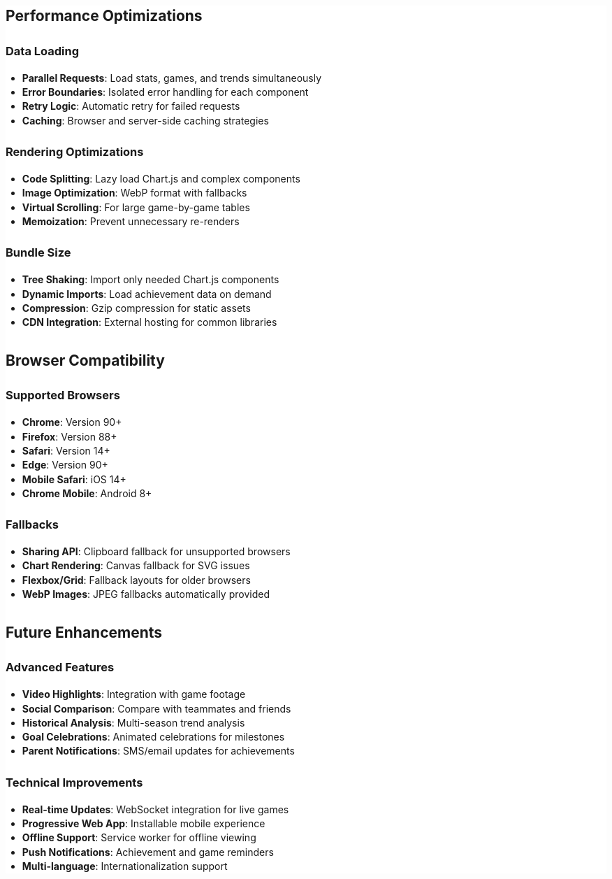 ## Performance Optimizations

### Data Loading
- **Parallel Requests**: Load stats, games, and trends simultaneously
- **Error Boundaries**: Isolated error handling for each component
- **Retry Logic**: Automatic retry for failed requests
- **Caching**: Browser and server-side caching strategies

### Rendering Optimizations
- **Code Splitting**: Lazy load Chart.js and complex components
- **Image Optimization**: WebP format with fallbacks
- **Virtual Scrolling**: For large game-by-game tables
- **Memoization**: Prevent unnecessary re-renders

### Bundle Size
- **Tree Shaking**: Import only needed Chart.js components
- **Dynamic Imports**: Load achievement data on demand
- **Compression**: Gzip compression for static assets
- **CDN Integration**: External hosting for common libraries

## Browser Compatibility

### Supported Browsers
- **Chrome**: Version 90+
- **Firefox**: Version 88+
- **Safari**: Version 14+
- **Edge**: Version 90+
- **Mobile Safari**: iOS 14+
- **Chrome Mobile**: Android 8+

### Fallbacks
- **Sharing API**: Clipboard fallback for unsupported browsers
- **Chart Rendering**: Canvas fallback for SVG issues
- **Flexbox/Grid**: Fallback layouts for older browsers
- **WebP Images**: JPEG fallbacks automatically provided

## Future Enhancements

### Advanced Features
- **Video Highlights**: Integration with game footage
- **Social Comparison**: Compare with teammates and friends  
- **Historical Analysis**: Multi-season trend analysis
- **Goal Celebrations**: Animated celebrations for milestones
- **Parent Notifications**: SMS/email updates for achievements

### Technical Improvements
- **Real-time Updates**: WebSocket integration for live games
- **Progressive Web App**: Installable mobile experience
- **Offline Support**: Service worker for offline viewing
- **Push Notifications**: Achievement and game reminders
- **Multi-language**: Internationalization support
